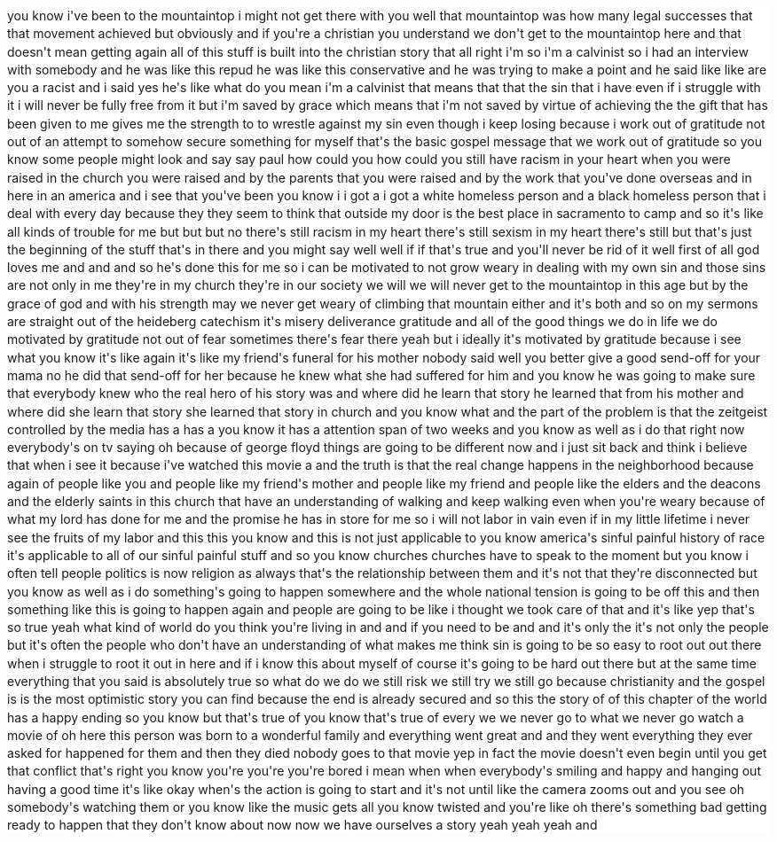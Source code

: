 you know i've been to the mountaintop i might not get there with you well that mountaintop was how many legal successes that that movement achieved but obviously and if you're a christian you understand we don't get to the mountaintop here and that doesn't mean getting again all of this stuff is built into the christian story that all right i'm so i'm a calvinist so i had an interview with somebody and he was like this repud he was like this conservative and he was trying to make a point and he said like like are you a racist and i said yes he's like what do you mean i'm a calvinist that means that that the sin that i have even if i struggle with it i will never be fully free from it but i'm saved by grace which means that i'm not saved by virtue of achieving the the gift that has been given to me gives me the strength to to wrestle against my sin even though i keep losing because i work out of gratitude not out of an attempt to somehow secure something for myself that's the basic gospel message that we work out of gratitude so you know some people might look and say say paul how could you how could you still have racism in your heart when you were raised in the church you were raised and by the parents that you were raised and by the work that you've done overseas and in here in an america and i see that you've been you know i i got a i got a white homeless person and a black homeless person that i deal with every day because they they seem to think that outside my door is the best place in sacramento to camp and so it's like all kinds of trouble for me but but but no there's still racism in my heart there's still sexism in my heart there's still but that's just the beginning of the stuff that's in there and you might say well well if if that's true and you'll never be rid of it well first of all god loves me and and and so he's done this for me so i can be motivated to not grow weary in dealing with my own sin and those sins are not only in me they're in my church they're in our society we will we will never get to the mountaintop in this age but by the grace of god and with his strength may we never get weary of climbing that mountain either and it's both and so on my sermons are straight out of the heideberg catechism it's misery deliverance gratitude and all of the good things we do in life we do motivated by gratitude not out of fear sometimes there's fear there yeah but i ideally it's motivated by gratitude because i see what you know it's like again it's like my friend's funeral for his mother nobody said well you better give a good send-off for your mama no he did that send-off for her because he knew what she had suffered for him and you know he was going to make sure that everybody knew who the real hero of his story was and where did he learn that story he learned that from his mother and where did she learn that story she learned that story in church and you know what and the part of the problem is that the zeitgeist controlled by the media has a has a you know it has a attention span of two weeks and you know as well as i do that right now everybody's on tv saying oh because of george floyd things are going to be different now and i just sit back and think i believe that when i see it because i've watched this movie a and the truth is that the real change happens in the neighborhood because again of people like you and people like my friend's mother and people like my friend and people like the elders and the deacons and the elderly saints in this church that have an understanding of walking and keep walking even when you're weary because of what my lord has done for me and the promise he has in store for me so i will not labor in vain even if in my little lifetime i never see the fruits of my labor and this this you know and this is not just applicable to you know america's sinful painful history of race it's applicable to all of our sinful painful stuff and so you know churches churches have to speak to the moment but you know i often tell people politics is now religion as always that's the relationship between them and it's not that they're disconnected but you know as well as i do something's going to happen somewhere and the whole national tension is going to be off this and then something like this is going to happen again and people are going to be like i thought we took care of that and it's like yep that's so true yeah what kind of world do you think you're living in and and if you need to be and and it's only the it's not only the people but it's often the people who don't have an understanding of what makes me think sin is going to be so easy to root out out there when i struggle to root it out in here and if i know this about myself of course it's going to be hard out there but at the same time everything that you said is absolutely true so what do we do we still risk we still try we still go because christianity and the gospel is is the most optimistic story you can find because the end is already secured and so this the story of of this chapter of the world has a happy ending so you know but that's true of you know that's true of every we we never go to what we never go watch a movie of oh here this person was born to a wonderful family and everything went great and and they went everything they ever asked for happened for them and then they died nobody goes to that movie yep in fact the movie doesn't even begin until you get that conflict that's right you know you're you're you're bored i mean when when everybody's smiling and happy and hanging out having a good time it's like okay when's the action is going to start and it's not until like the camera zooms out and you see oh somebody's watching them or you know like the music gets all you know twisted and you're like oh there's something bad getting ready to happen that they don't know about now now we have ourselves a story yeah yeah yeah and